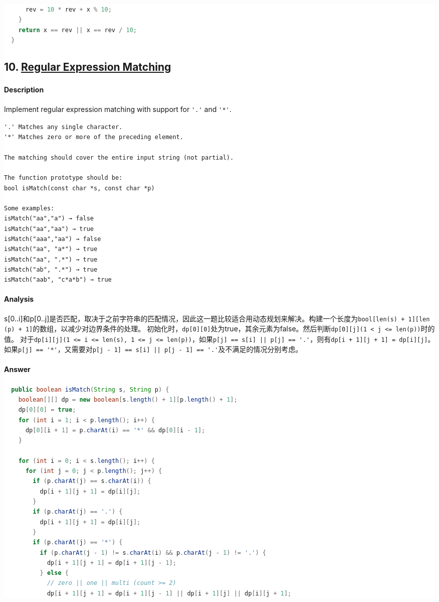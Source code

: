 ```java
      rev = 10 * rev + x % 10;
    }
    return x == rev || x == rev / 10;
  }
```

## 10. [Regular Expression Matching](https://leetcode.com/problems/regular-expression-matching/#/description)

#### Description

Implement regular expression matching with support for `'.'` and `'*'`.
```
'.' Matches any single character.
'*' Matches zero or more of the preceding element.

The matching should cover the entire input string (not partial).

The function prototype should be:
bool isMatch(const char *s, const char *p)

Some examples:
isMatch("aa","a") → false
isMatch("aa","aa") → true
isMatch("aaa","aa") → false
isMatch("aa", "a*") → true
isMatch("aa", ".*") → true
isMatch("ab", ".*") → true
isMatch("aab", "c*a*b") → true
```

#### Analysis

s[0..i]和p[0..j]是否匹配，取决于之前字符串的匹配情况，因此这一题比较适合用动态规划来解决。构建一个长度为`bool[len(s) + 1][len(p) + 1]`的数组，以减少对边界条件的处理。
初始化时，`dp[0][0]`处为true，其余元素为false。然后判断`dp[0][j](1 < j <= len(p))`时的值。
对于`dp[i][j](1 <= i <= len(s), 1 <= j <= len(p))`，如果`p[j] == s[i] || p[j] == '.'`，则有`dp[i + 1][j + 1] = dp[i][j]`。
如果`p[j] == '*'`，又需要对`p[j - 1] == s[i] || p[j - 1] == '.'`及不满足的情况分别考虑。

#### Answer

```java
  public boolean isMatch(String s, String p) {
    boolean[][] dp = new boolean[s.length() + 1][p.length() + 1];
    dp[0][0] = true;
    for (int i = 1; i < p.length(); i++) {
      dp[0][i + 1] = p.charAt(i) == '*' && dp[0][i - 1];
    }

    for (int i = 0; i < s.length(); i++) {
      for (int j = 0; j < p.length(); j++) {
        if (p.charAt(j) == s.charAt(i)) {
          dp[i + 1][j + 1] = dp[i][j];
        }
        if (p.charAt(j) == '.') {
          dp[i + 1][j + 1] = dp[i][j];
        }
        if (p.charAt(j) == '*') {
          if (p.charAt(j - 1) != s.charAt(i) && p.charAt(j - 1) != '.') {
            dp[i + 1][j + 1] = dp[i + 1][j - 1];
          } else {
            // zero || one || multi (count >= 2)
            dp[i + 1][j + 1] = dp[i + 1][j - 1] || dp[i + 1][j] || dp[i][j + 1];
```